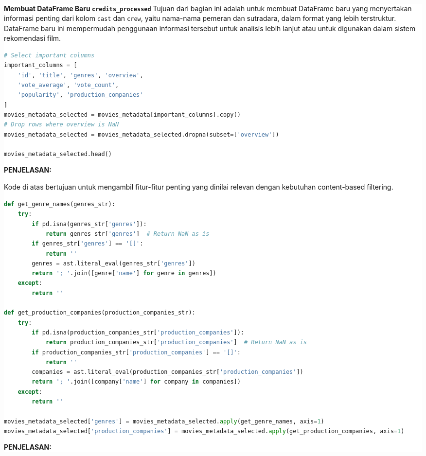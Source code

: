 **Membuat DataFrame Baru `credits_processed`**
Tujuan dari bagian ini adalah untuk membuat DataFrame baru yang menyertakan informasi penting dari kolom `cast` dan `crew`, yaitu nama-nama pemeran dan sutradara, dalam format yang lebih terstruktur. DataFrame baru ini mempermudah penggunaan informasi tersebut untuk analisis lebih lanjut atau untuk digunakan dalam sistem rekomendasi film.

```python
# Select important columns
important_columns = [
    'id', 'title', 'genres', 'overview',
    'vote_average', 'vote_count',
    'popularity', 'production_companies'
]
movies_metadata_selected = movies_metadata[important_columns].copy()
# Drop rows where overview is NaN
movies_metadata_selected = movies_metadata_selected.dropna(subset=['overview'])

movies_metadata_selected.head()
```
**PENJELASAN:**

Kode di atas bertujuan untuk mengambil fitur-fitur penting yang dinilai relevan dengan kebutuhan content-based filtering.

```python
def get_genre_names(genres_str):
    try:
        if pd.isna(genres_str['genres']):
            return genres_str['genres']  # Return NaN as is
        if genres_str['genres'] == '[]':
            return ''
        genres = ast.literal_eval(genres_str['genres'])
        return '; '.join([genre['name'] for genre in genres])
    except:
        return ''

def get_production_companies(production_companies_str):
    try:
        if pd.isna(production_companies_str['production_companies']):
            return production_companies_str['production_companies']  # Return NaN as is
        if production_companies_str['production_companies'] == '[]':
            return ''
        companies = ast.literal_eval(production_companies_str['production_companies'])
        return '; '.join([company['name'] for company in companies])
    except:
        return ''

movies_metadata_selected['genres'] = movies_metadata_selected.apply(get_genre_names, axis=1)
movies_metadata_selected['production_companies'] = movies_metadata_selected.apply(get_production_companies, axis=1)
```

**PENJELASAN:**
